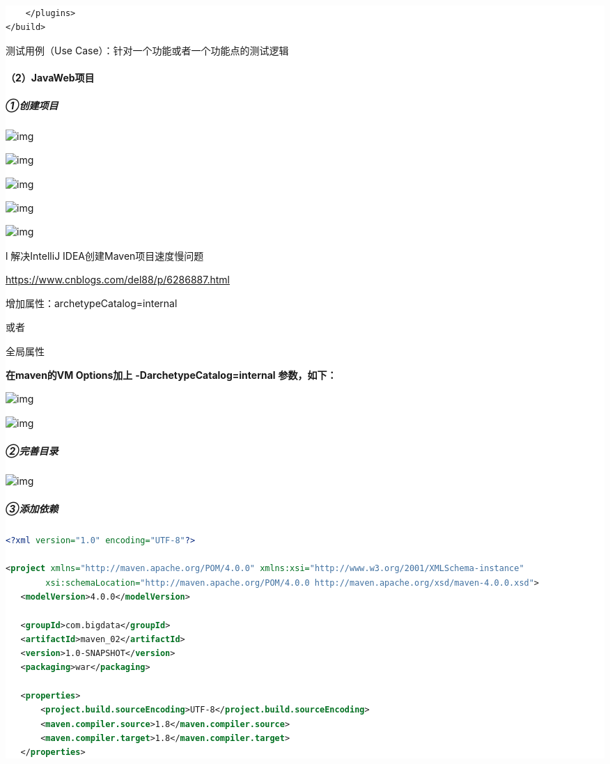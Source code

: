 ```xm
    </plugins>
</build>
```



测试用例（Use Case）：针对一个功能或者一个功能点的测试逻辑

 

 

#### （2）**JavaWeb项目**

##### ①**创建项目**

![img](https://github.com/lagouedu/Java_L2_2019.12.23/blob/master/04_其他/img-folder/Maven/wps25.jpg) 

 

![img](https://github.com/lagouedu/Java_L2_2019.12.23/blob/master/04_其他/img-folder/Maven/wps26.jpg) 

![img](https://github.com/lagouedu/Java_L2_2019.12.23/blob/master/04_其他/img-folder/Maven/wps27.jpg) 

![img](https://github.com/lagouedu/Java_L2_2019.12.23/blob/master/04_其他/img-folder/Maven/wps28.jpg) 

![img](https://github.com/lagouedu/Java_L2_2019.12.23/blob/master/04_其他/img-folder/Maven/wps29.jpg) 

l 解决IntelliJ IDEA创建Maven项目速度慢问题

<https://www.cnblogs.com/del88/p/6286887.html>

增加属性：archetypeCatalog=internal

或者

全局属性

**在maven的VM Options加上** **-DarchetypeCatalog=internal** **参数，如下：** 

![img](https://github.com/lagouedu/Java_L2_2019.12.23/blob/master/04_其他/img-folder/Maven/wps30.jpg) 

![img](https://github.com/lagouedu/Java_L2_2019.12.23/blob/master/04_其他/img-folder/Maven/wps31.jpg) 

##### ②**完善目录**

![img](https://github.com/lagouedu/Java_L2_2019.12.23/blob/master/04_其他/img-folder/Maven/wps32.jpg) 

##### ③**添加依赖**

 ```xml
<?xml version="1.0" encoding="UTF-8"?>

<project xmlns="http://maven.apache.org/POM/4.0.0" xmlns:xsi="http://www.w3.org/2001/XMLSchema-instance"
         xsi:schemaLocation="http://maven.apache.org/POM/4.0.0 http://maven.apache.org/xsd/maven-4.0.0.xsd">
    <modelVersion>4.0.0</modelVersion>

    <groupId>com.bigdata</groupId>
    <artifactId>maven_02</artifactId>
    <version>1.0-SNAPSHOT</version>
    <packaging>war</packaging>

    <properties>
        <project.build.sourceEncoding>UTF-8</project.build.sourceEncoding>
        <maven.compiler.source>1.8</maven.compiler.source>
        <maven.compiler.target>1.8</maven.compiler.target>
    </properties>

 ```
